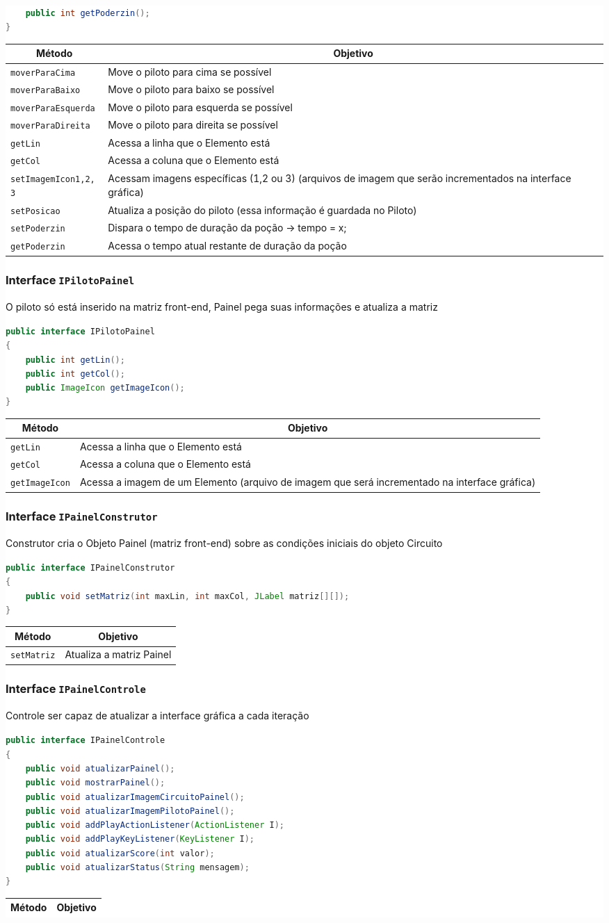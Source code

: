 ~~~java
	public int getPoderzin();
}
~~~
Método | Objetivo
-------| --------
`moverParaCima` | Move o piloto para cima se possível
`moverParaBaixo` | Move o piloto para baixo se possível
`moverParaEsquerda` | Move o piloto para esquerda se possível
`moverParaDireita` | Move o piloto para direita se possível
`getLin` | Acessa a linha que o Elemento está
`getCol` | Acessa a coluna que o Elemento está
`setImagemIcon1,2,3` | Acessam imagens específicas (1,2 ou 3) (arquivos de imagem que serão incrementados na interface gráfica)
`setPosicao` | Atualiza a posição do piloto (essa informação é guardada no Piloto)
`setPoderzin` | Dispara o tempo de duração da poção -> tempo = x;
`getPoderzin` | Acessa o tempo atual restante de duração da poção

### Interface `IPilotoPainel`
O piloto só está inserido na matriz front-end, Painel pega suas informações e atualiza a matriz
~~~java
public interface IPilotoPainel
{
	public int getLin();
	public int getCol();
	public ImageIcon getImageIcon();
}
~~~
Método | Objetivo
-------| --------
`getLin` | Acessa a linha que o Elemento está
`getCol` | Acessa a coluna que o Elemento está
`getImageIcon` | Acessa a imagem de um Elemento (arquivo de imagem que será incrementado na interface gráfica)

### Interface `IPainelConstrutor`
Construtor cria o Objeto Painel (matriz front-end) sobre as condições iniciais do objeto Circuito
~~~java
public interface IPainelConstrutor
{
	public void setMatriz(int maxLin, int maxCol, JLabel matriz[][]);
}
~~~
Método | Objetivo
-------| --------
`setMatriz` | Atualiza a matriz Painel

### Interface `IPainelControle`
Controle ser capaz de atualizar a interface gráfica a cada iteração
~~~java
public interface IPainelControle
{
	public void atualizarPainel();
	public void mostrarPainel();
	public void atualizarImagemCircuitoPainel();
	public void atualizarImagemPilotoPainel();
	public void addPlayActionListener(ActionListener I);
	public void addPlayKeyListener(KeyListener I);
	public void atualizarScore(int valor);
	public void atualizarStatus(String mensagem);
}
~~~
Método | Objetivo
-------| --------